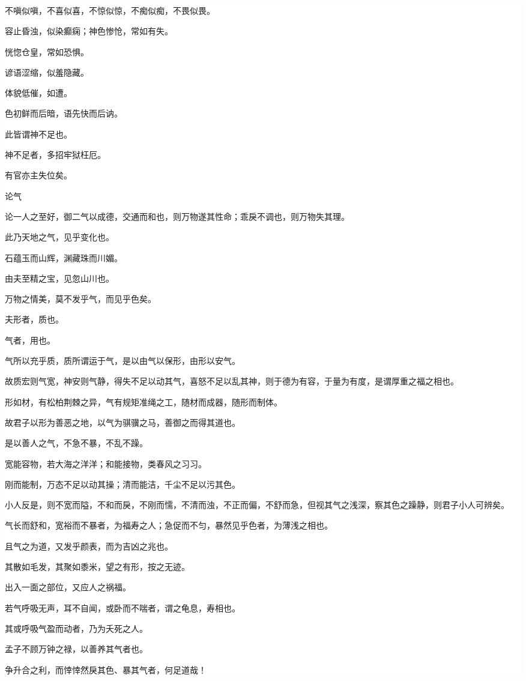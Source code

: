 不嗔似嗔，不喜似喜，不惊似惊，不痴似痴，不畏似畏。

容止昏浊，似染癫痫；神色惨怆，常如有失。

恍惚仓皇，常如恐惧。

谚语涩缩，似羞隐藏。

体貌低催，如遭。

色初鲜而后暗，语先快而后讷。

此皆谓神不足也。

神不足者，多招牢狱枉厄。

有官亦主失位矣。

论气

论一人之至好，御二气以成德，交通而和也，则万物遂其性命；乖戾不调也，则万物失其理。

此乃天地之气，见乎变化也。

石蕴玉而山辉，渊藏珠而川媚。

由夫至精之宝，见忽山川也。

万物之情美，莫不发乎气，而见乎色矣。

夫形者，质也。

气者，用也。

气所以充乎质，质所谓运于气，是以由气以保形，由形以安气。

故质宏则气宽，神安则气静，得失不足以动其气，喜怒不足以乱其神，则于德为有容，于量为有度，是谓厚重之福之相也。

形如材，有松柏荆棘之异，气有规矩准绳之工，随材而成器，随形而制体。

故君子以形为善恶之地，以气为骐骥之马，善御之而得其道也。

是以善人之气，不急不暴，不乱不躁。

宽能容物，若大海之洋洋；和能接物，类春风之习习。

刚而能制，万态不足以动其操；清而能洁，千尘不足以污其色。

小人反是，则不宽而隘，不和而戾，不刚而懦，不清而浊，不正而偏，不舒而急，但视其气之浅深，察其色之躁静，则君子小人可辨矣。

气长而舒和，宽裕而不暴者，为福寿之人；急促而不匀，暴然见乎色者，为薄浅之相也。

且气之为道，又发乎颜表，而为吉凶之兆也。

其散如毛发，其聚如黍米，望之有形，按之无迹。

出入一面之部位，又应人之祸福。

若气呼吸无声，耳不自闻，或卧而不喘者，谓之龟息，寿相也。

其或呼吸气盈而动者，乃为夭死之人。

孟子不顾万钟之禄，以善养其气者也。

争升合之利，而悻悻然戾其色、暴其气者，何足道哉！
